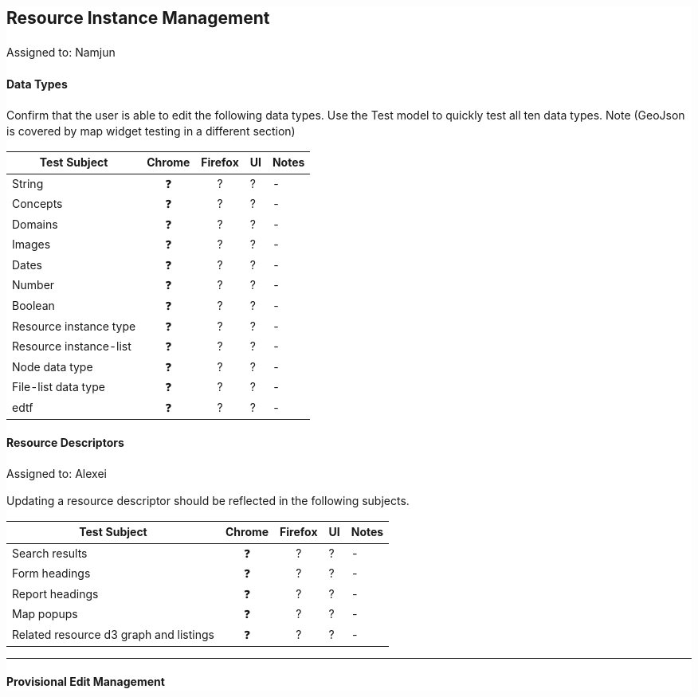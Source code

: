 ## Resource Instance Management

Assigned to: Namjun

#### Data Types

Confirm that the user is able to edit the following data types. Use the Test model to quickly test all ten data types.
Note (GeoJson is covered by map widget testing in a different section)

| Test Subject           | Chrome | Firefox |  UI  | Notes |
| ---------------------- | :----: | :-----: |  --- | ----- |
| String                 |:question: |    ?    |  ?   | -     |
| Concepts               |:question: |    ?    |  ?   | -     |
| Domains                |:question: |    ?    |  ?   | -   |
| Images                 |:question: |    ?    |  ?   | -     |
| Dates                  |:question: |    ?    |  ?   | -     |
| Number                 |:question: |    ?    |  ?   | -     |
| Boolean                |:question: |    ?    |  ?   | -     |
| Resource instance type |:question: |    ?    |  ?   | -     |
| Resource instance-list |:question: |    ?    |  ?   | -     |
| Node data type         |:question: |    ?    |  ?   | -     |
| File-list data type    |:question: |    ?    |  ?   | -     |
| edtf                   |:question: |    ?    |  ?   | -     |

#### Resource Descriptors

Assigned to: Alexei

Updating a resource descriptor should be reflected in the following subjects.

| Test Subject                                                                                        | Chrome | Firefox | UI  | Notes |
| --------------------------------------------------------------------------------------------------- | :----: | :-----: | --- | ----- |
| Search results                                                                                      | :question: |     ?      | ?   |-      |
| Form headings                                                                                       | :question: |     ?      | ?   | -     |
| Report headings                                                                                     | :question: |     ?      | ?   | -     |
| Map popups                                                                                          | :question: |     ?      | ?   | -     |
| Related resource d3 graph and listings                                                              | :question: |     ?      | ?   | -     |

* * *

#### Provisional Edit Management
